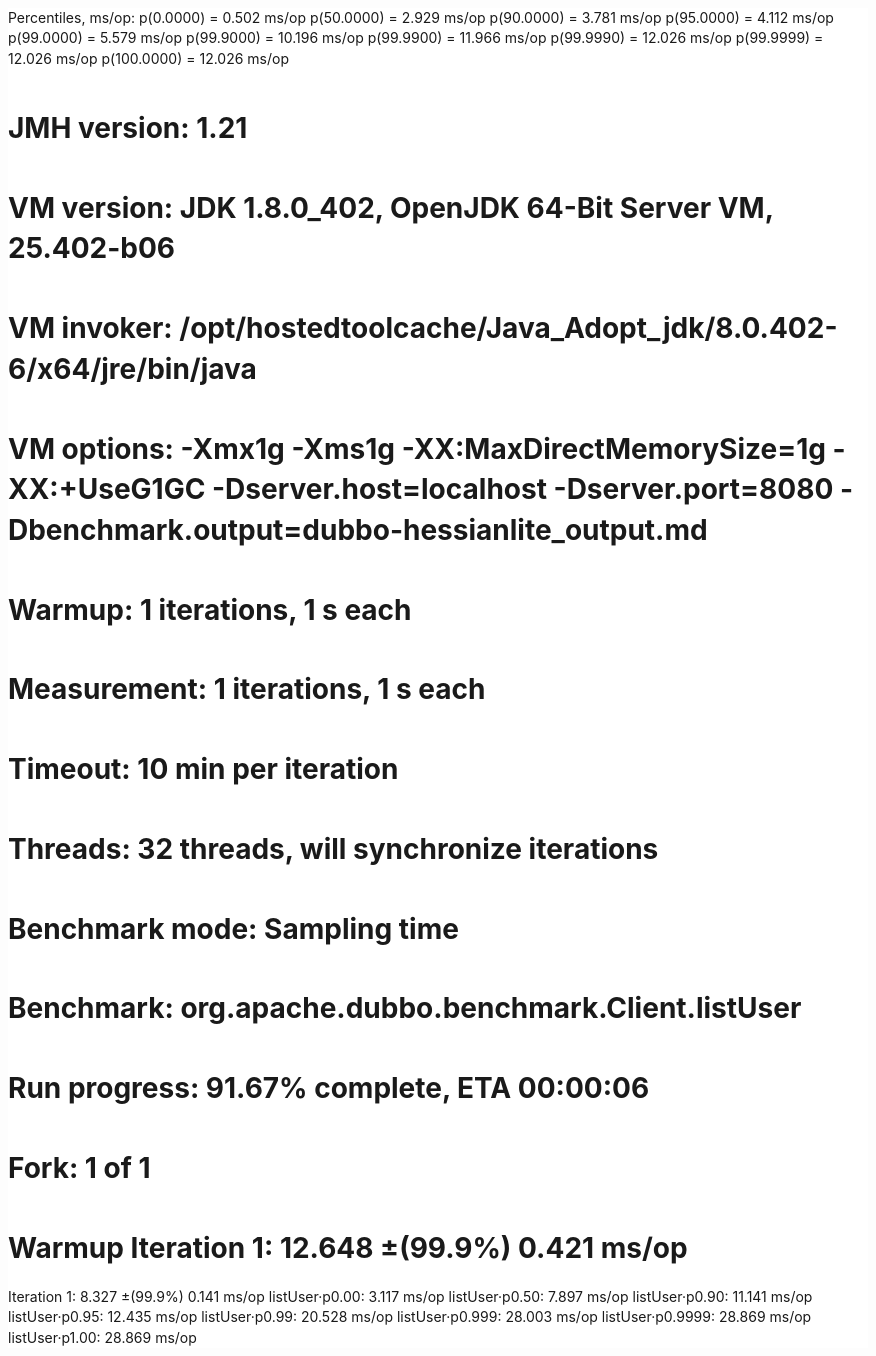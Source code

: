   Percentiles, ms/op:
      p(0.0000) =      0.502 ms/op
     p(50.0000) =      2.929 ms/op
     p(90.0000) =      3.781 ms/op
     p(95.0000) =      4.112 ms/op
     p(99.0000) =      5.579 ms/op
     p(99.9000) =     10.196 ms/op
     p(99.9900) =     11.966 ms/op
     p(99.9990) =     12.026 ms/op
     p(99.9999) =     12.026 ms/op
    p(100.0000) =     12.026 ms/op


# JMH version: 1.21
# VM version: JDK 1.8.0_402, OpenJDK 64-Bit Server VM, 25.402-b06
# VM invoker: /opt/hostedtoolcache/Java_Adopt_jdk/8.0.402-6/x64/jre/bin/java
# VM options: -Xmx1g -Xms1g -XX:MaxDirectMemorySize=1g -XX:+UseG1GC -Dserver.host=localhost -Dserver.port=8080 -Dbenchmark.output=dubbo-hessianlite_output.md
# Warmup: 1 iterations, 1 s each
# Measurement: 1 iterations, 1 s each
# Timeout: 10 min per iteration
# Threads: 32 threads, will synchronize iterations
# Benchmark mode: Sampling time
# Benchmark: org.apache.dubbo.benchmark.Client.listUser

# Run progress: 91.67% complete, ETA 00:00:06
# Fork: 1 of 1
# Warmup Iteration   1: 12.648 ±(99.9%) 0.421 ms/op
Iteration   1: 8.327 ±(99.9%) 0.141 ms/op
                 listUser·p0.00:   3.117 ms/op
                 listUser·p0.50:   7.897 ms/op
                 listUser·p0.90:   11.141 ms/op
                 listUser·p0.95:   12.435 ms/op
                 listUser·p0.99:   20.528 ms/op
                 listUser·p0.999:  28.003 ms/op
                 listUser·p0.9999: 28.869 ms/op
                 listUser·p1.00:   28.869 ms/op
